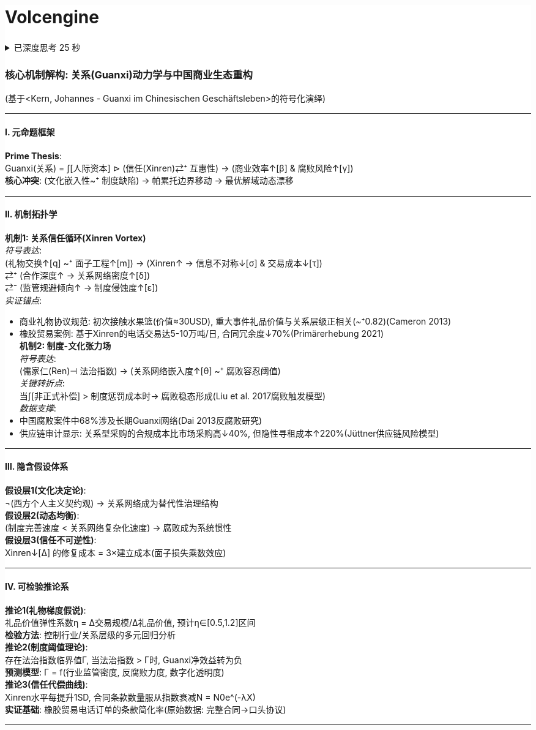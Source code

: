 

# Volcengine

<details ><summary>已深度思考 25 秒</summary></details>


### 核心机制解构: 关系(Guanxi)动力学与中国商业生态重构  
(基于<Kern, Johannes - Guanxi im Chinesischen Geschäftsleben>的符号化演绎)

---

#### **Ⅰ. 元命题框架**  
**Prime Thesis**:  
Guanxi(关系) = ∫[人际资本] ⊳ (信任(Xinren)⇄⁺ 互惠性) → (商业效率↑[β] & 腐败风险↑[γ])  
**核心冲突**: (文化嵌入性~⁺ 制度缺陷) → 帕累托边界移动 → 最优解域动态漂移  

---

#### **Ⅱ. 机制拓扑学**  
**机制1: 关系信任循环(Xinren Vortex)**  
*符号表达*:  
(礼物交换↑[q] ~⁺ 面子工程↑[m]) → (Xinren↑ → 信息不对称↓[σ] & 交易成本↓[τ])  
⇄⁺ (合作深度↑ → 关系网络密度↑[δ])  
⇄⁻ (监管规避倾向↑ → 制度侵蚀度↑[ε])  
*实证锚点*:  
- 商业礼物协议规范: 初次接触水果篮(价值≈30USD), 重大事件礼品价值与关系层级正相关(~⁺0.82)(Cameron 2013)  
- 橡胶贸易案例: 基于Xinren的电话交易达5-10万吨/日, 合同冗余度↓70%(Primärerhebung 2021)  
**机制2: 制度-文化张力场**  
*符号表达*:  
(儒家仁(Ren)⊣ 法治指数) → (关系网络嵌入度↑[θ] ~⁺ 腐败容忍阈值)  
*关键转折点*:  
当∫[非正式补偿] > 制度惩罚成本时→ 腐败稳态形成(Liu et al. 2017腐败触发模型)  
*数据支撑*:  
- 中国腐败案件中68%涉及长期Guanxi网络(Dai 2013反腐败研究)  
- 供应链审计显示: 关系型采购的合规成本比市场采购高↓40%, 但隐性寻租成本↑220%(Jüttner供应链风险模型)  

---

#### **Ⅲ. 隐含假设体系**  
**假设层1(文化决定论)**:  
¬(西方个人主义契约观) → 关系网络成为替代性治理结构  
**假设层2(动态均衡)**:  
(制度完善速度 < 关系网络复杂化速度) → 腐败成为系统惯性  
**假设层3(信任不可逆性)**:  
Xinren↓[Δ] 的修复成本 = 3×建立成本(面子损失乘数效应)  

---

#### **Ⅳ. 可检验推论系**  
**推论1(礼物梯度假说)**:  
礼品价值弹性系数η = Δ交易规模/Δ礼品价值, 预计η∈[0.5,1.2]区间  
**检验方法**: 控制行业/关系层级的多元回归分析  
**推论2(制度阈值理论)**:  
存在法治指数临界值Γ, 当法治指数 > Γ时, Guanxi净效益转为负  
**预测模型**: Γ = f(行业监管密度, 反腐败力度, 数字化透明度)  
**推论3(信任代偿曲线)**:  
Xinren水平每提升1SD, 合同条款数量服从指数衰减N = N0e^(-λX)  
**实证基础**: 橡胶贸易电话订单的条款简化率(原始数据: 完整合同→口头协议)  

---